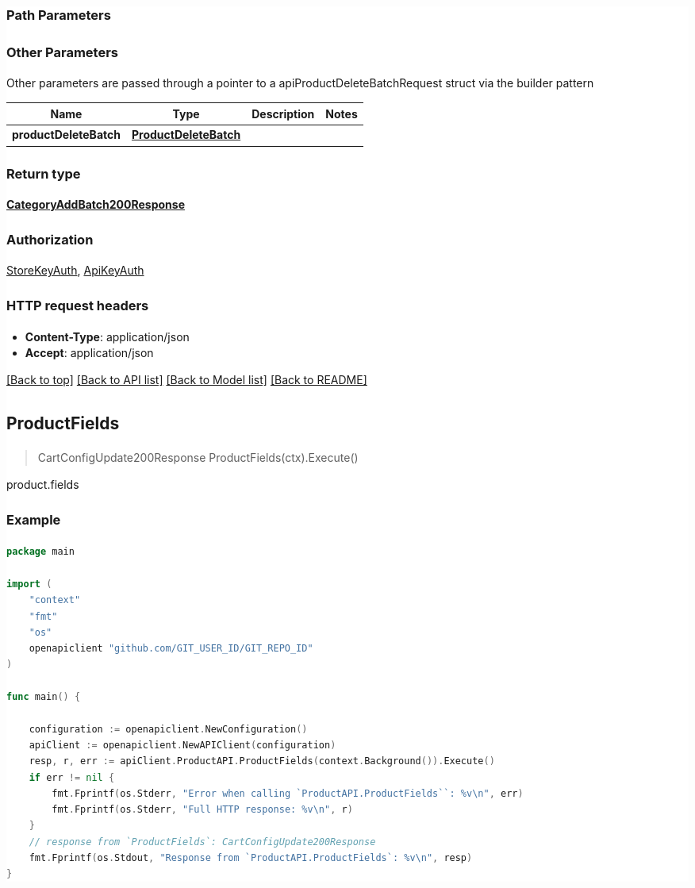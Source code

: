 ### Path Parameters



### Other Parameters

Other parameters are passed through a pointer to a apiProductDeleteBatchRequest struct via the builder pattern


Name | Type | Description  | Notes
------------- | ------------- | ------------- | -------------
 **productDeleteBatch** | [**ProductDeleteBatch**](ProductDeleteBatch.md) |  | 

### Return type

[**CategoryAddBatch200Response**](CategoryAddBatch200Response.md)

### Authorization

[StoreKeyAuth](../README.md#StoreKeyAuth), [ApiKeyAuth](../README.md#ApiKeyAuth)

### HTTP request headers

- **Content-Type**: application/json
- **Accept**: application/json

[[Back to top]](#) [[Back to API list]](../README.md#documentation-for-api-endpoints)
[[Back to Model list]](../README.md#documentation-for-models)
[[Back to README]](../README.md)


## ProductFields

> CartConfigUpdate200Response ProductFields(ctx).Execute()

product.fields



### Example

```go
package main

import (
	"context"
	"fmt"
	"os"
	openapiclient "github.com/GIT_USER_ID/GIT_REPO_ID"
)

func main() {

	configuration := openapiclient.NewConfiguration()
	apiClient := openapiclient.NewAPIClient(configuration)
	resp, r, err := apiClient.ProductAPI.ProductFields(context.Background()).Execute()
	if err != nil {
		fmt.Fprintf(os.Stderr, "Error when calling `ProductAPI.ProductFields``: %v\n", err)
		fmt.Fprintf(os.Stderr, "Full HTTP response: %v\n", r)
	}
	// response from `ProductFields`: CartConfigUpdate200Response
	fmt.Fprintf(os.Stdout, "Response from `ProductAPI.ProductFields`: %v\n", resp)
}
```
